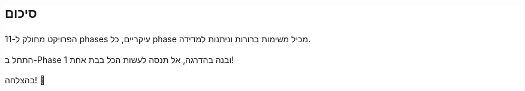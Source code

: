 
## סיכום

הפרויקט מחולק ל-11 phases עיקריים, כל phase מכיל משימות ברורות וניתנות למדידה.

התחל ב-Phase 1 ובנה בהדרגה, אל תנסה לעשות הכל בבת אחת!

בהצלחה! 🚀
